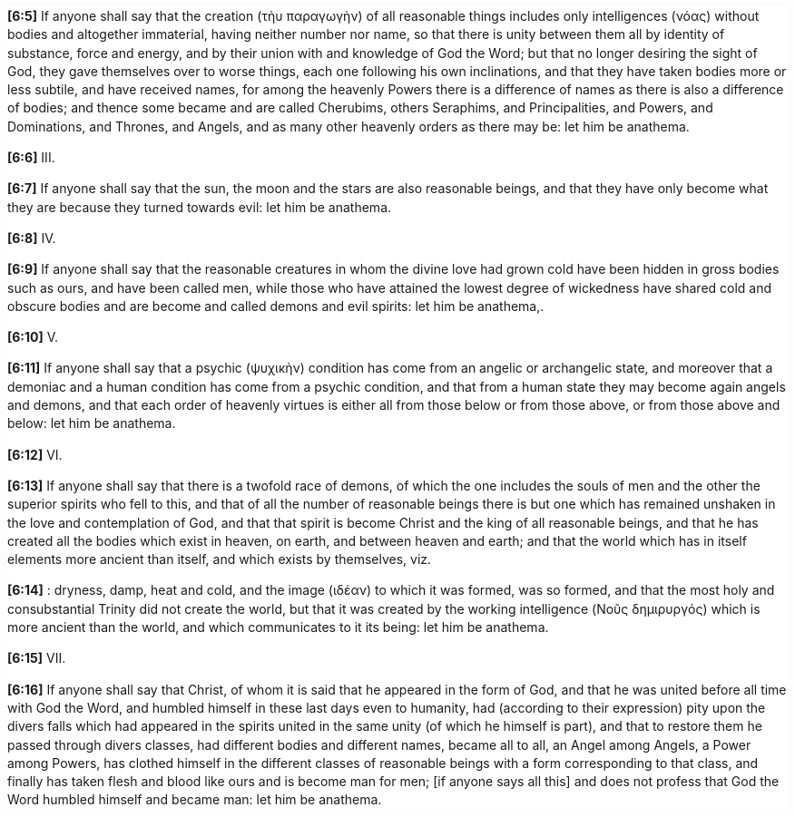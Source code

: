 **[6:5]** If anyone shall say that the creation (τὴυ παραγωγὴν) of all reasonable things includes only intelligences (νόας) without bodies and altogether immaterial, having neither number nor name, so that there is unity between them all by identity of substance, force and energy, and by their union with and knowledge of God the Word; but that no longer desiring the sight of God, they gave themselves over to worse things, each one following his own inclinations, and that they have taken bodies more or less subtile, and have received names, for among the heavenly Powers there is a difference of names as there is also a difference of bodies; and thence some became and are called Cherubims, others Seraphims, and Principalities, and Powers, and Dominations, and Thrones, and Angels, and as many other heavenly orders as there may be:  let him be anathema.

**[6:6]** III.

**[6:7]** If anyone shall say that the sun, the moon and the stars are also reasonable beings, and that they have only become what they are because they turned towards evil:  let him be anathema.

**[6:8]** IV.

**[6:9]** If anyone shall say that the reasonable creatures in whom the divine love had grown cold have been hidden in gross bodies such as ours, and have been called men, while those who have attained the lowest degree of wickedness have shared cold and obscure bodies and are become and called demons and evil spirits:  let him be anathema,.

**[6:10]** V.

**[6:11]** If anyone shall say that a psychic (ψυχικὴν) condition has come from an angelic or archangelic state, and moreover that a demoniac and a human condition has come from a psychic condition, and that from a human state they may become again angels and demons, and that each order of heavenly virtues is either all from those below or from those above, or from those above and below:  let him be anathema.

**[6:12]** VI.

**[6:13]** If anyone shall say that there is a twofold race of demons, of which the one includes the souls of men and the other the superior spirits who fell to this, and that of all the number of reasonable beings there is but one which has remained unshaken in the love and contemplation of God, and that that spirit is become Christ and the king of all reasonable beings, and that he has created all the bodies which exist in heaven, on earth, and between heaven and earth; and that the world which has in itself elements more ancient than itself, and which exists by themselves, viz.

**[6:14]** :  dryness, damp, heat and cold, and the image (ιδέαν) to which it was formed, was so formed, and that the most holy and consubstantial Trinity did not create the world, but that it was created by the working intelligence (Νοῦς δημιρυργός) which is more ancient than the world, and which communicates to it its being:  let him be anathema.

**[6:15]** VII.

**[6:16]** If anyone shall say that Christ, of whom it is said that he appeared in the form of God, and that he was united before all time with God the Word, and humbled himself in these last days even to humanity, had (according to their expression) pity upon the divers falls which had appeared in the spirits united in the same unity (of which he himself is part), and that to restore them he passed through divers classes, had different bodies and different names, became all to all, an Angel among Angels, a Power among Powers, has clothed himself in the different classes of reasonable beings with a form corresponding to that class, and finally has taken flesh and blood like ours and is become man for men; [if anyone says all this] and does not profess that God the Word humbled himself and became man:  let him be anathema.
